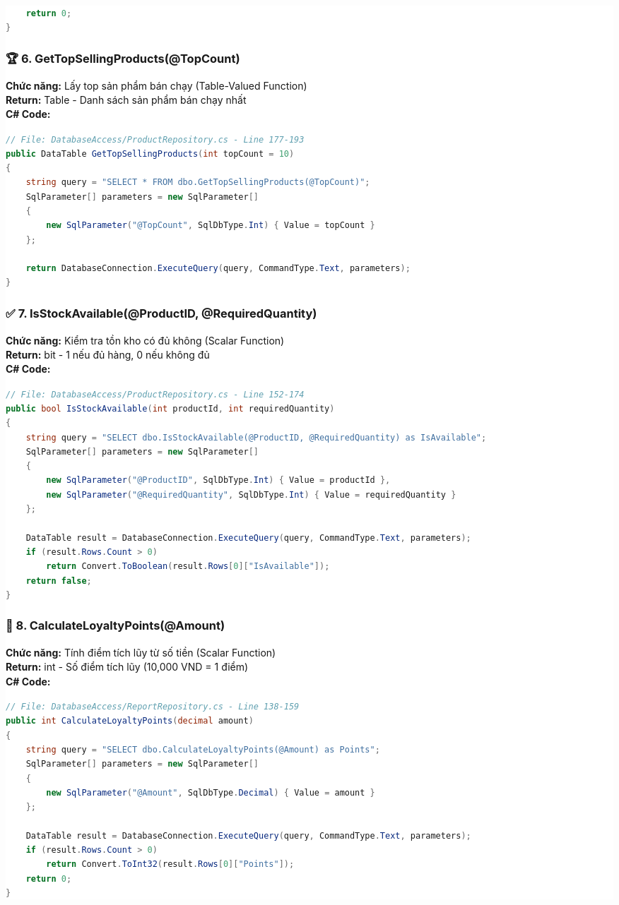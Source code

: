 ```csharp
    return 0;
}
```

### 🏆 6. GetTopSellingProducts(@TopCount)
**Chức năng:** Lấy top sản phẩm bán chạy (Table-Valued Function)  
**Return:** Table - Danh sách sản phẩm bán chạy nhất  
**C# Code:**
```csharp
// File: DatabaseAccess/ProductRepository.cs - Line 177-193
public DataTable GetTopSellingProducts(int topCount = 10)
{
    string query = "SELECT * FROM dbo.GetTopSellingProducts(@TopCount)";
    SqlParameter[] parameters = new SqlParameter[]
    {
        new SqlParameter("@TopCount", SqlDbType.Int) { Value = topCount }
    };
    
    return DatabaseConnection.ExecuteQuery(query, CommandType.Text, parameters);
}
```

### ✅ 7. IsStockAvailable(@ProductID, @RequiredQuantity)
**Chức năng:** Kiểm tra tồn kho có đủ không (Scalar Function)  
**Return:** bit - 1 nếu đủ hàng, 0 nếu không đủ  
**C# Code:**
```csharp
// File: DatabaseAccess/ProductRepository.cs - Line 152-174
public bool IsStockAvailable(int productId, int requiredQuantity)
{
    string query = "SELECT dbo.IsStockAvailable(@ProductID, @RequiredQuantity) as IsAvailable";
    SqlParameter[] parameters = new SqlParameter[]
    {
        new SqlParameter("@ProductID", SqlDbType.Int) { Value = productId },
        new SqlParameter("@RequiredQuantity", SqlDbType.Int) { Value = requiredQuantity }
    };

    DataTable result = DatabaseConnection.ExecuteQuery(query, CommandType.Text, parameters);
    if (result.Rows.Count > 0)
        return Convert.ToBoolean(result.Rows[0]["IsAvailable"]);
    return false;
}
```

### 🎯 8. CalculateLoyaltyPoints(@Amount)
**Chức năng:** Tính điểm tích lũy từ số tiền (Scalar Function)  
**Return:** int - Số điểm tích lũy (10,000 VND = 1 điểm)  
**C# Code:**
```csharp
// File: DatabaseAccess/ReportRepository.cs - Line 138-159
public int CalculateLoyaltyPoints(decimal amount)
{
    string query = "SELECT dbo.CalculateLoyaltyPoints(@Amount) as Points";
    SqlParameter[] parameters = new SqlParameter[]
    {
        new SqlParameter("@Amount", SqlDbType.Decimal) { Value = amount }
    };

    DataTable result = DatabaseConnection.ExecuteQuery(query, CommandType.Text, parameters);
    if (result.Rows.Count > 0)
        return Convert.ToInt32(result.Rows[0]["Points"]);
    return 0;
}
```